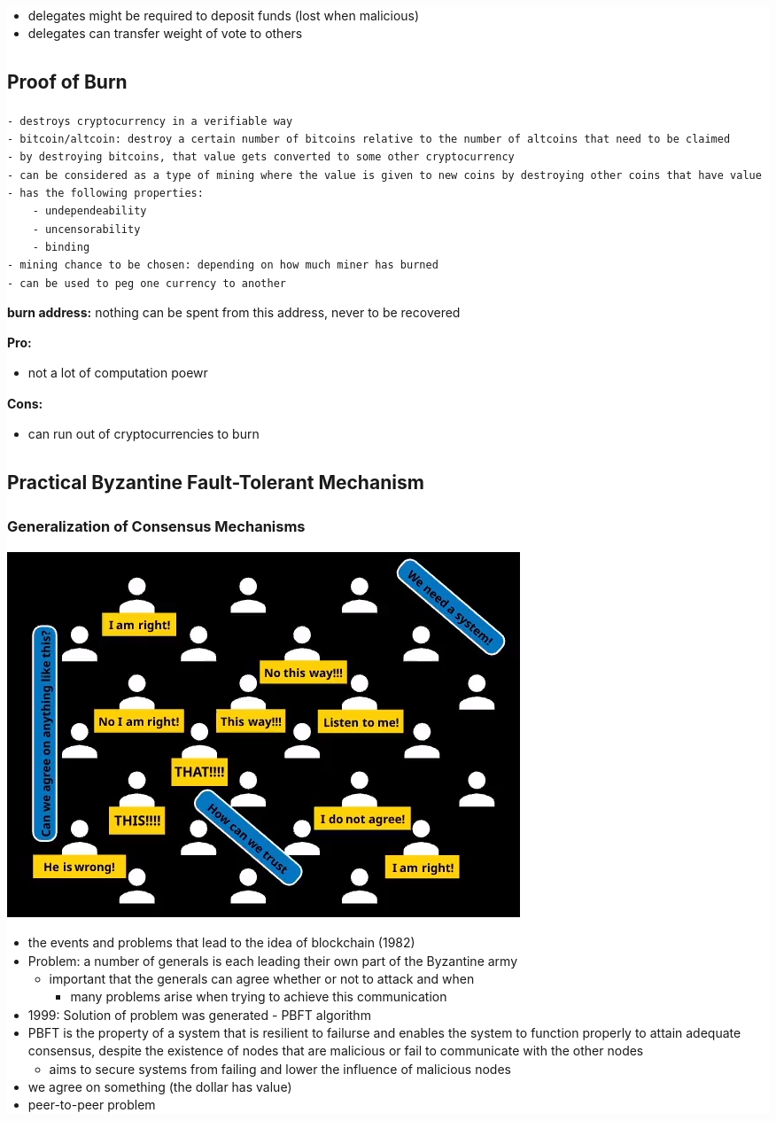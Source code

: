 - delegates might be required to deposit funds (lost when malicious)
- delegates can transfer weight of vote to others
  
## Proof of Burn
```
- destroys cryptocurrency in a verifiable way
- bitcoin/altcoin: destroy a certain number of bitcoins relative to the number of altcoins that need to be claimed
- by destroying bitcoins, that value gets converted to some other cryptocurrency
- can be considered as a type of mining where the value is given to new coins by destroying other coins that have value
- has the following properties:
    - undependeability
    - uncensorability
    - binding
- mining chance to be chosen: depending on how much miner has burned
- can be used to peg one currency to another 
```
**burn address:** nothing can be spent from this address, never to be recovered

**Pro:**
- not a lot of computation poewr
  
**Cons:**
- can run out of cryptocurrencies to burn


## Practical Byzantine Fault-Tolerant Mechanism 
### Generalization of Consensus Mechanisms
![alt text](./pbft.png "pbft")
- the events and problems that lead to the idea of blockchain (1982)
- Problem: a number of generals is each leading their own part of the Byzantine army
  - important that the generals can agree whether or not to attack and when
    - many problems arise when trying to achieve this communication
- 1999: Solution of problem was generated - PBFT algorithm
- PBFT is the property of a system that is resilient to failurse and enables the system to function properly to attain adequate consensus, despite the existence of nodes that are malicious or fail to communicate with the other nodes
  - aims to secure systems from failing and lower the influence of malicious nodes
- we agree on something (the dollar has value)
- peer-to-peer problem
